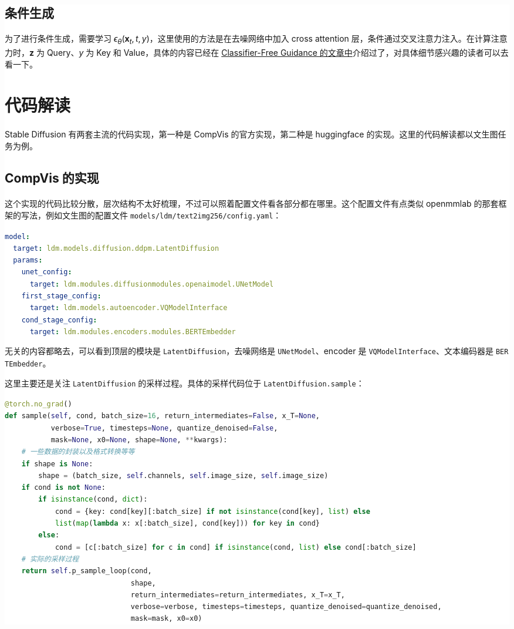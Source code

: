 ## 条件生成

为了进行条件生成，需要学习 $\epsilon_\theta(\mathbf{x}_t,t,y)$，这里使用的方法是在去噪网络中加入 cross attention 层，条件通过交叉注意力注入。在计算注意力时，$\mathbf{z}$ 为 Query、$y$ 为 Key 和 Value，具体的内容已经在 [Classifier-Free Guidance 的文章中](https://littlenyima.github.io/posts/19-classifier-free-guidance-for-diffusion-models/)介绍过了，对具体细节感兴趣的读者可以去看一下。

# 代码解读

Stable Diffusion 有两套主流的代码实现，第一种是 CompVis 的官方实现，第二种是 huggingface 的实现。这里的代码解读都以文生图任务为例。

## CompVis 的实现

这个实现的代码比较分散，层次结构不太好梳理，不过可以照着配置文件看各部分都在哪里。这个配置文件有点类似 openmmlab 的那套框架的写法，例如文生图的配置文件 `models/ldm/text2img256/config.yaml`：

```yaml
model:
  target: ldm.models.diffusion.ddpm.LatentDiffusion
  params:
    unet_config:
      target: ldm.modules.diffusionmodules.openaimodel.UNetModel
    first_stage_config:
      target: ldm.models.autoencoder.VQModelInterface
    cond_stage_config:
      target: ldm.modules.encoders.modules.BERTEmbedder
```

无关的内容都略去，可以看到顶层的模块是 `LatentDiffusion`，去噪网络是 `UNetModel`、encoder 是 `VQModelInterface`、文本编码器是 `BERTEmbedder`。

这里主要还是关注 `LatentDiffusion` 的采样过程。具体的采样代码位于 `LatentDiffusion.sample`：

```python
@torch.no_grad()
def sample(self, cond, batch_size=16, return_intermediates=False, x_T=None,
           verbose=True, timesteps=None, quantize_denoised=False,
           mask=None, x0=None, shape=None, **kwargs):
    # 一些数据的封装以及格式转换等等
    if shape is None:
        shape = (batch_size, self.channels, self.image_size, self.image_size)
    if cond is not None:
        if isinstance(cond, dict):
            cond = {key: cond[key][:batch_size] if not isinstance(cond[key], list) else
            list(map(lambda x: x[:batch_size], cond[key])) for key in cond}
        else:
            cond = [c[:batch_size] for c in cond] if isinstance(cond, list) else cond[:batch_size]
    # 实际的采样过程
    return self.p_sample_loop(cond,
                              shape,
                              return_intermediates=return_intermediates, x_T=x_T,
                              verbose=verbose, timesteps=timesteps, quantize_denoised=quantize_denoised,
                              mask=mask, x0=x0)
```
